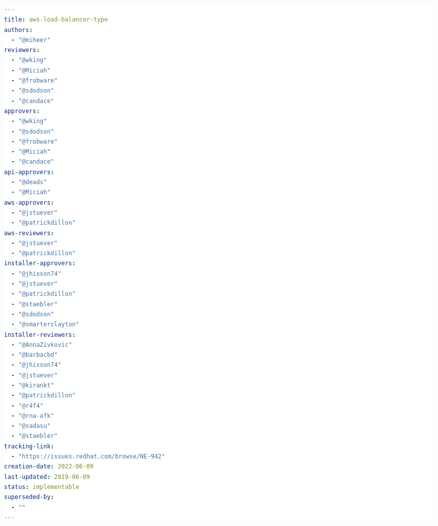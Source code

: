 ```yaml
---
title: aws-load-balancer-type
authors:
  - "@miheer"
reviewers:
  - "@wking"  
  - "@Miciah"
  - "@frobware"
  - "@sdodson"
  - "@candace"
approvers:
  - "@wking"  
  - "@sdodson"
  - "@frobware"
  - "@Miciah"
  - "@candace"
api-approvers:
  - "@deads"
  - "@Miciah"
aws-approvers:
  - "@jstuever"
  - "@patrickdillon"
aws-reviewers:
  - "@jstuever"
  - "@patrickdillon"
installer-approvers:
  - "@jhixson74"
  - "@jstuever"
  - "@patrickdillon"
  - "@staebler"
  - "@sdodson"
  - "@smarterclayton"
installer-reviewers:
  - "@AnnaZivkovic"
  - "@barbacbd"
  - "@jhixson74"
  - "@jstuever"
  - "@kirankt"
  - "@patrickdillon"
  - "@r4f4"
  - "@rna-afk"
  - "@sadasu"
  - "@staebler"
tracking-link:
  - "https://issues.redhat.com/browse/NE-942"
creation-date: 2022-06-09
last-updated: 2019-06-09   
status: implementable
superseded-by:
  - ""
---
```
